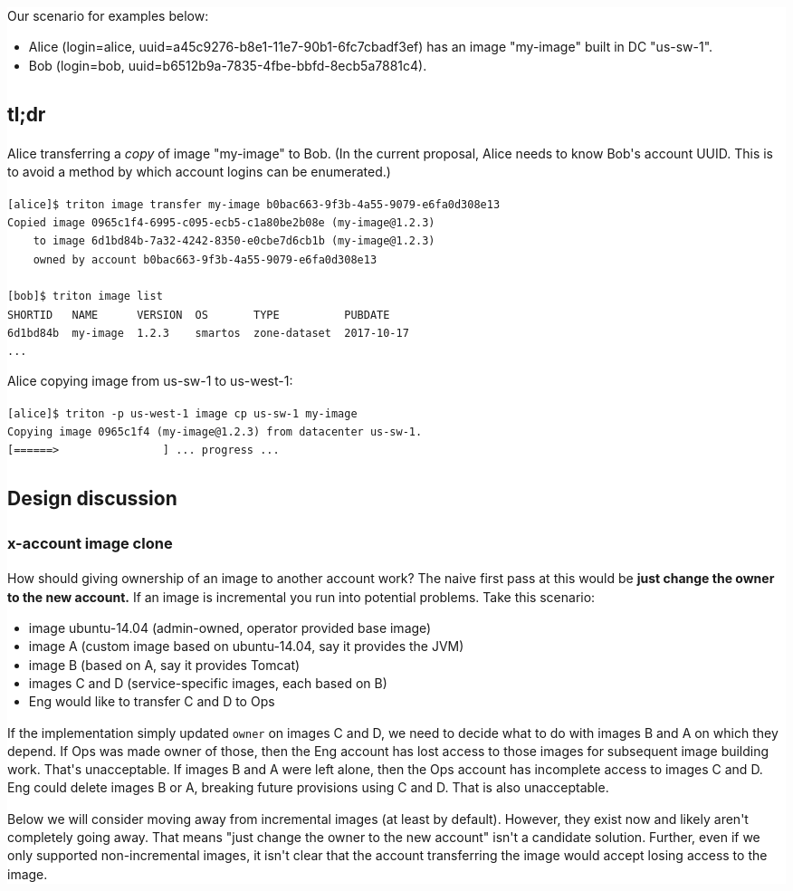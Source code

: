 Our scenario for examples below:

- Alice (login=alice, uuid=a45c9276-b8e1-11e7-90b1-6fc7cbadf3ef) has an
  image "my-image" built in DC "us-sw-1".
- Bob (login=bob, uuid=b6512b9a-7835-4fbe-bbfd-8ecb5a7881c4).


## tl;dr

Alice transferring a *copy* of image "my-image" to Bob. (In the current
proposal, Alice needs to know Bob's account UUID. This is to avoid a method by
which account logins can be enumerated.)

    [alice]$ triton image transfer my-image b0bac663-9f3b-4a55-9079-e6fa0d308e13
    Copied image 0965c1f4-6995-c095-ecb5-c1a80be2b08e (my-image@1.2.3)
        to image 6d1bd84b-7a32-4242-8350-e0cbe7d6cb1b (my-image@1.2.3)
        owned by account b0bac663-9f3b-4a55-9079-e6fa0d308e13

    [bob]$ triton image list
    SHORTID   NAME      VERSION  OS       TYPE          PUBDATE
    6d1bd84b  my-image  1.2.3    smartos  zone-dataset  2017-10-17
    ...

Alice copying image from us-sw-1 to us-west-1:

    [alice]$ triton -p us-west-1 image cp us-sw-1 my-image
    Copying image 0965c1f4 (my-image@1.2.3) from datacenter us-sw-1.
    [======>                ] ... progress ...


## Design discussion

### x-account image clone

How should giving ownership of an image to another account work?
The naive first pass at this would be **just change the owner to the new
account.** If an image is incremental you run into potential problems. Take
this scenario:

- image ubuntu-14.04 (admin-owned, operator provided base image)
- image A (custom image based on ubuntu-14.04, say it provides the JVM)
- image B (based on A, say it provides Tomcat)
- images C and D (service-specific images, each based on B)
- Eng would like to transfer C and D to Ops

If the implementation simply updated `owner` on images C and D, we need to
decide what to do with images B and A on which they depend. If Ops was made
owner of those, then the Eng account has lost access to those images for
subsequent image building work. That's unacceptable. If images B and A were
left alone, then the Ops account has incomplete access to images C and D.
Eng could delete images B or A, breaking future provisions using C and D.
That is also unacceptable.

Below we will consider moving away from incremental images (at least by
default). However, they exist now and likely aren't completely going away.
That means "just change the owner to the new account" isn't a candidate
solution. Further, even if we only supported non-incremental images, it isn't
clear that the account transferring the image would accept losing access to
the image.
